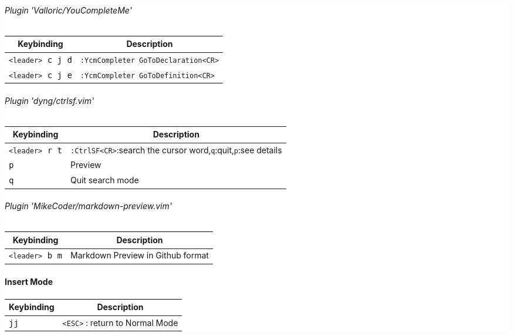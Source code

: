 ###### Plugin 'Valloric/YouCompleteMe'
Keybinding         | Description
-------------------|------------------------------------------------------------
<kbd>`<leader>` c j d</kbd>   | `:YcmCompleter GoToDeclaration<CR>`
<kbd>`<leader>` c j e</kbd>   | `:YcmCompleter GoToDefinition<CR>`
###### Plugin 'dyng/ctrlsf.vim'
Keybinding         | Description
-------------------|------------------------------------------------------------
<kbd>`<leader>` r t</kbd>   | `:CtrlSF<CR>`:search the cursor word,`q`:quit,`p`:see details
<kbd>p</kbd>| Preview
<kbd>q</kbd>| Quit search mode
###### Plugin 'MikeCoder/markdown-preview.vim'
Keybinding         | Description
-------------------|------------------------------------------------------------
<kbd>`<leader>` b m</kbd>| Markdown Preview in Github format

#### Insert Mode

Keybinding         | Description
-------------------|------------------------------------------------------------
<kbd>jj</kbd>      | `<ESC>` : return to Normal Mode
